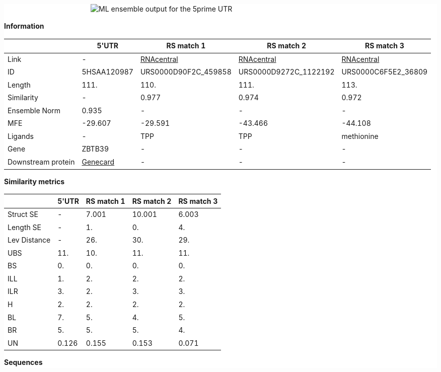 <div class="row">
    <div class="column_center">
        <span title="Normalized ensemble output probabilities for each classifier, green highlights represent classifiers that are above a non-normalized 0.95 output threshold (selected as RS)."><img src="../../alns/ens/ens_1482.png" alt="ML ensemble output for the 5prime UTR" style="width:60%; display:block; margin-left:auto; margin-right:auto;"></span>
    </div>
</div>


**Information**

| | 5'UTR       | RS match 1   | RS match 2  | RS match 3 |
| ---- | ----------- | ----------- | ----------- | ----------- |
| <span title="Link to the sequence source">Link</span> | -  | <a href="https://rnacentral.org/rna/URS0000D90F2C/459858" target="_blank" rel="noopener noreferrer">RNAcentral</a>     |<a href="https://rnacentral.org/rna/URS0000D9272C/1122192" target="_blank" rel="noopener noreferrer">RNAcentral</a>  | <a href="https://rnacentral.org/rna/URS0000C6F5E2/36809" target="_blank" rel="noopener noreferrer">RNAcentral</a>   |
| <span title="ID within respective databases">ID</span>  | 5HSAA120987     | URS0000D90F2C_459858     | URS0000D9272C_1122192     | URS0000C6F5E2_36809     |
| <span title="Length of the sequence in question">Length</span>  | 111.     |  110.    | 111.   |  113.    |
| <span title="Similarity score calculated from all similarity metrics">Similarity</span>  | - | 0.977 | 0.974 | 0.972 |
| <span title="Ensemble classification via all 19 ML classifiers">Ensemble Norm</span>  | 0.935 | - | - | - |
| <span title="Nupack Mean Free Energy of the secondary structure">MFE</span>  | -29.607 | -29.591 | -43.466 | -44.108 |
| <span title="Reported Ligand match on RNAcentral or via RFAM">Ligands</span>  | - | TPP | TPP | methionine |
| <span title="Homo Sapiens gene abbreviation">Gene</span>  | ZBTB39 | - | - | - |
| <span title="Link to the sequence source">Downstream protein</span>  | <a href="https://www.genecards.org/cgi-bin/carddisp.pl?gene=ZBTB39" target="_blank" rel="noopener noreferrer"> Genecard </a>   |    -    | -  | - |


**Similarity metrics**

| | 5'UTR       | RS match 1   | RS match 2  | RS match 3 |
| ---- | ----------- | ----------- | ----------- | ----------- |
| <span title="Structural feature squared error">Struct SE</span> | - | 7.001 | 10.001 | 6.003 |
| <span title="Length difference squared error">Length SE</span> | - | 1. | 0. | 4. |
| <span title="Edit distance of both dot structures">Lev Distance</span> | - | 26. | 30. | 29. |
| <span title="Unbranched stack count">UBS</span>| 11. | 10. | 11. | 11. |
| <span title="Branched stack counts">BS</span> | 0. | 0. | 0. | 0. |
| <span title="Inner loop left count">ILL</span> | 1. | 2. | 2. | 2. |
| <span title="Inner loop right count">ILR</span> | 3. | 2. | 3. | 3. |
| <span title="Hairpin counts">H</span> | 2. | 2. | 2. | 2. |
| <span title="Bulges left count">BL</span> | 7. | 5. | 4. | 5. |
| <span title="Bulges right count">BR</span> | 5. | 5. | 5. | 4. |
| <span title="Unpaired nucleotide %">UN</span> | 0.126 | 0.155 | 0.153 | 0.071 |

**Sequences**
